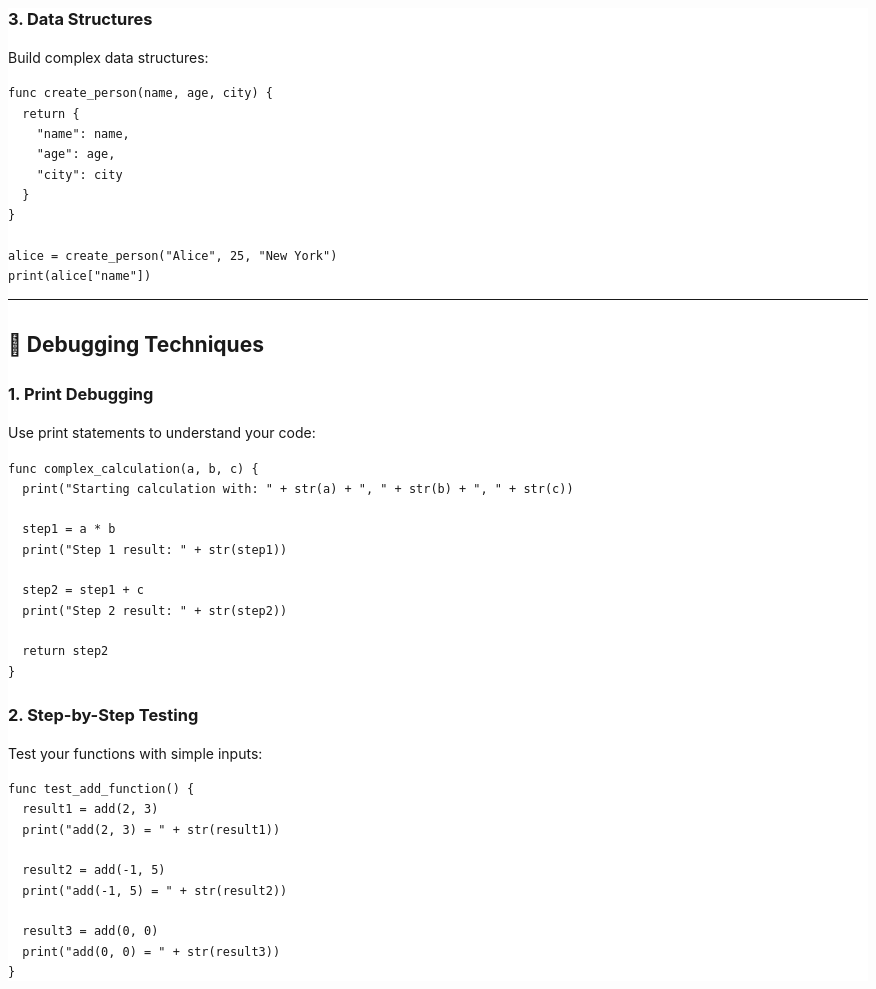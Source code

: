 ### 3. Data Structures
Build complex data structures:

```aether
func create_person(name, age, city) {
  return {
    "name": name,
    "age": age,
    "city": city
  }
}

alice = create_person("Alice", 25, "New York")
print(alice["name"])
```

---

## 🍕 Debugging Techniques

### 1. Print Debugging
Use print statements to understand your code:

```aether
func complex_calculation(a, b, c) {
  print("Starting calculation with: " + str(a) + ", " + str(b) + ", " + str(c))
  
  step1 = a * b
  print("Step 1 result: " + str(step1))
  
  step2 = step1 + c
  print("Step 2 result: " + str(step2))
  
  return step2
}
```

### 2. Step-by-Step Testing
Test your functions with simple inputs:

```aether
func test_add_function() {
  result1 = add(2, 3)
  print("add(2, 3) = " + str(result1))
  
  result2 = add(-1, 5)
  print("add(-1, 5) = " + str(result2))
  
  result3 = add(0, 0)
  print("add(0, 0) = " + str(result3))
}
```
